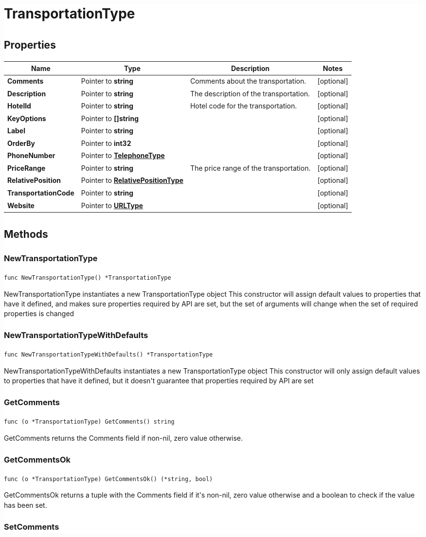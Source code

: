 # TransportationType

## Properties

Name | Type | Description | Notes
------------ | ------------- | ------------- | -------------
**Comments** | Pointer to **string** | Comments about the transportation. | [optional] 
**Description** | Pointer to **string** | The description of the transportation. | [optional] 
**HotelId** | Pointer to **string** | Hotel code for the transportation. | [optional] 
**KeyOptions** | Pointer to **[]string** |  | [optional] 
**Label** | Pointer to **string** |  | [optional] 
**OrderBy** | Pointer to **int32** |  | [optional] 
**PhoneNumber** | Pointer to [**TelephoneType**](TelephoneType.md) |  | [optional] 
**PriceRange** | Pointer to **string** | The price range of the transportation. | [optional] 
**RelativePosition** | Pointer to [**RelativePositionType**](RelativePositionType.md) |  | [optional] 
**TransportationCode** | Pointer to **string** |  | [optional] 
**Website** | Pointer to [**URLType**](URLType.md) |  | [optional] 

## Methods

### NewTransportationType

`func NewTransportationType() *TransportationType`

NewTransportationType instantiates a new TransportationType object
This constructor will assign default values to properties that have it defined,
and makes sure properties required by API are set, but the set of arguments
will change when the set of required properties is changed

### NewTransportationTypeWithDefaults

`func NewTransportationTypeWithDefaults() *TransportationType`

NewTransportationTypeWithDefaults instantiates a new TransportationType object
This constructor will only assign default values to properties that have it defined,
but it doesn't guarantee that properties required by API are set

### GetComments

`func (o *TransportationType) GetComments() string`

GetComments returns the Comments field if non-nil, zero value otherwise.

### GetCommentsOk

`func (o *TransportationType) GetCommentsOk() (*string, bool)`

GetCommentsOk returns a tuple with the Comments field if it's non-nil, zero value otherwise
and a boolean to check if the value has been set.

### SetComments
